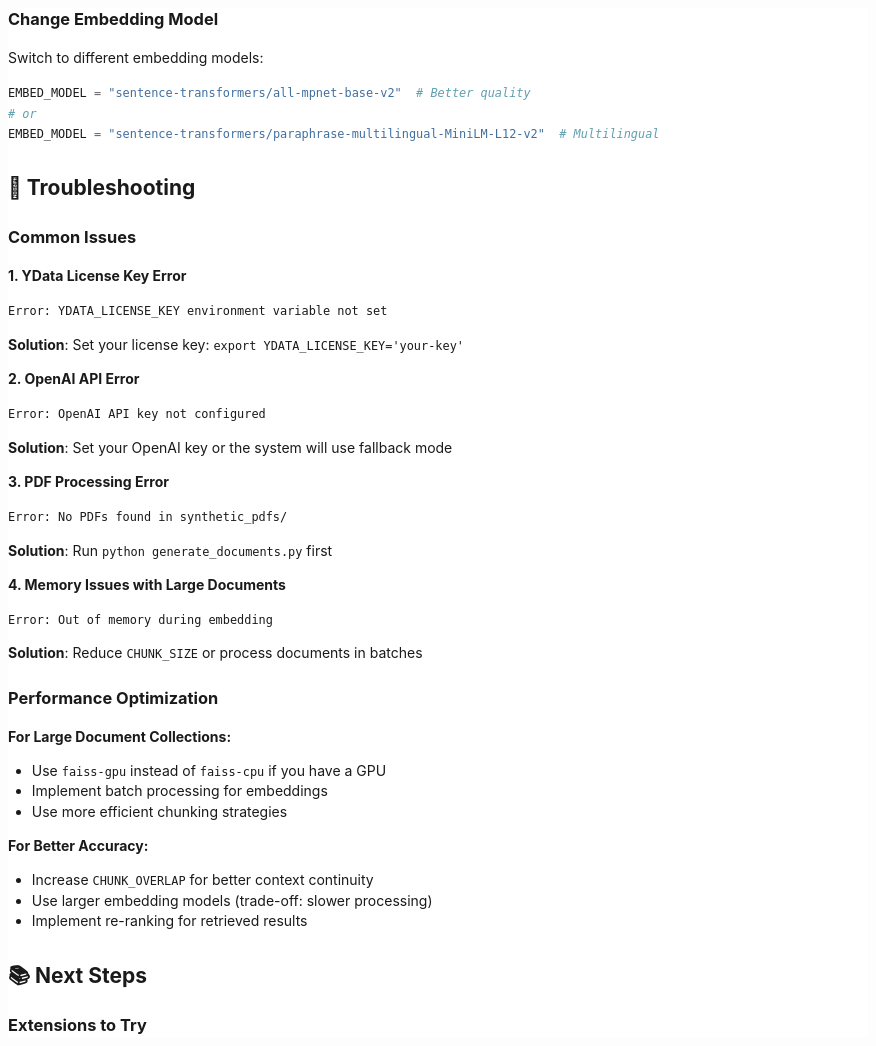 ### Change Embedding Model

Switch to different embedding models:

```python
EMBED_MODEL = "sentence-transformers/all-mpnet-base-v2"  # Better quality
# or
EMBED_MODEL = "sentence-transformers/paraphrase-multilingual-MiniLM-L12-v2"  # Multilingual
```

## 🚨 Troubleshooting

### Common Issues

**1. YData License Key Error**
```
Error: YDATA_LICENSE_KEY environment variable not set
```
**Solution**: Set your license key: `export YDATA_LICENSE_KEY='your-key'`

**2. OpenAI API Error**
```
Error: OpenAI API key not configured
```
**Solution**: Set your OpenAI key or the system will use fallback mode

**3. PDF Processing Error**
```
Error: No PDFs found in synthetic_pdfs/
```
**Solution**: Run `python generate_documents.py` first

**4. Memory Issues with Large Documents**
```
Error: Out of memory during embedding
```
**Solution**: Reduce `CHUNK_SIZE` or process documents in batches

### Performance Optimization

**For Large Document Collections:**
- Use `faiss-gpu` instead of `faiss-cpu` if you have a GPU
- Implement batch processing for embeddings
- Use more efficient chunking strategies

**For Better Accuracy:**
- Increase `CHUNK_OVERLAP` for better context continuity
- Use larger embedding models (trade-off: slower processing)
- Implement re-ranking for retrieved results

## 📚 Next Steps

### Extensions to Try
